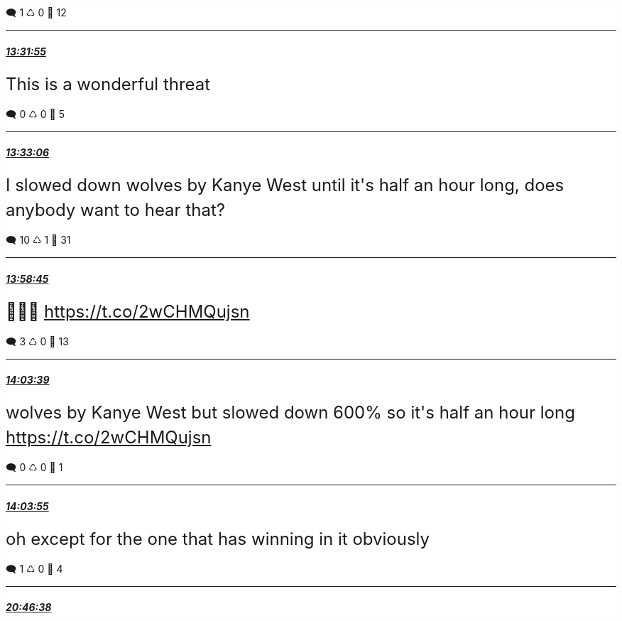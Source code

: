 
🗨️ 1 ♺ 0 🤍  12   

---
    
#### <a href = "https://twitter.com/deepfates/status/1371544710280544263">*13:31:55*</a>

<font size="5">This is a wonderful threat</font>



🗨️ 0 ♺ 0 🤍  5   

---
    
#### <a href = "https://twitter.com/deepfates/status/1371545005467299841">*13:33:06*</a>

<font size="5">I slowed down wolves by Kanye West until it's half an hour long, does anybody want to hear that?</font>



🗨️ 10 ♺ 1 🤍  31   

---
    
#### <a href = "https://twitter.com/deepfates/status/1371551462178889729">*13:58:45*</a>

<font size="5">🐺🌙🌲   https://t.co/2wCHMQujsn</font>



🗨️ 3 ♺ 0 🤍  13   

---
    
#### <a href = "https://twitter.com/deepfates/status/1371552697376145410">*14:03:39*</a>

<font size="5">wolves by Kanye West but slowed down 600% so it's half an hour long   https://t.co/2wCHMQujsn</font>



🗨️ 0 ♺ 0 🤍  1   

---
    
#### <a href = "https://twitter.com/deepfates/status/1371552763478384641">*14:03:55*</a>

<font size="5">oh except for the one that has winning in it obviously</font>



🗨️ 1 ♺ 0 🤍  4   

---
    
#### <a href = "https://twitter.com/deepfates/status/1371654107845468160">*20:46:38*</a>

